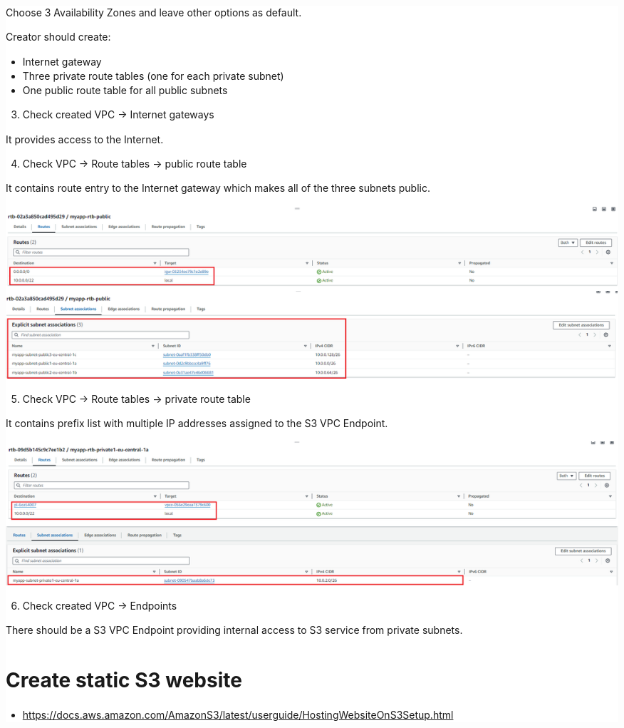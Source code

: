 Choose 3 Availability Zones and leave other options as default.


Creator should create:
* Internet gateway
* Three private route tables (one for each private subnet)
* One public route table for all public subnets

3. Check created VPC -> Internet gateways

It provides access to the Internet.

4. Check VPC -> Route tables -> public route table

It contains route entry to the Internet gateway which makes all of the three subnets public.

![](images/vpc_3.png)
![](images/vpc_4.png)

5. Check VPC -> Route tables -> private route table

It contains prefix list with multiple IP addresses assigned to the S3 VPC Endpoint.

![](images/vpc_5.png)
![](images/vpc_6.png)

6. Check created VPC -> Endpoints

There should be a S3 VPC Endpoint providing internal access to S3 service from private subnets.

# Create static S3 website
* https://docs.aws.amazon.com/AmazonS3/latest/userguide/HostingWebsiteOnS3Setup.html
